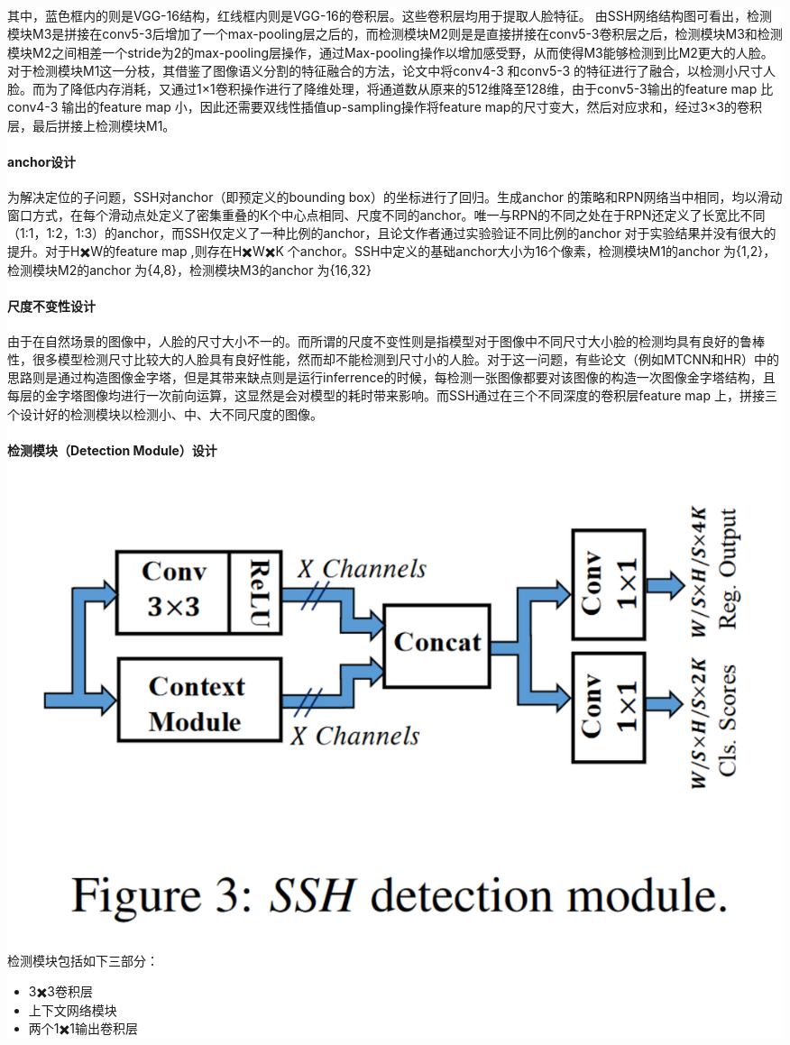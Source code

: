 
其中，蓝色框内的则是VGG-16结构，红线框内则是VGG-16的卷积层。这些卷积层均用于提取人脸特征。
由SSH网络结构图可看出，检测模块M3是拼接在conv5-3后增加了一个max-pooling层之后的，而检测模块M2则是是直接拼接在conv5-3卷积层之后，检测模块M3和检测模块M2之间相差一个stride为2的max-pooling层操作，通过Max-pooling操作以增加感受野，从而使得M3能够检测到比M2更大的人脸。 
对于检测模块M1这一分枝，其借鉴了图像语义分割的特征融合的方法，论文中将conv4-3  和conv5-3  的特征进行了融合，以检测小尺寸人脸。而为了降低内存消耗，又通过1×1卷积操作进行了降维处理，将通道数从原来的512维降至128维，由于conv5-3输出的feature map 比conv4-3 输出的feature map 小，因此还需要双线性插值up-sampling操作将feature  map的尺寸变大，然后对应求和，经过3×3的卷积层，最后拼接上检测模块M1。 

#### anchor设计

为解决定位的子问题，SSH对anchor（即预定义的bounding box）的坐标进行了回归。生成anchor 的策略和RPN网络当中相同，均以滑动窗口方式，在每个滑动点处定义了密集重叠的K个中心点相同、尺度不同的anchor。唯一与RPN的不同之处在于RPN还定义了长宽比不同（1:1，1:2，1:3）的anchor，而SSH仅定义了一种比例的anchor，且论文作者通过实验验证不同比例的anchor 对于实验结果并没有很大的提升。对于H✖️W的feature map ,则存在H✖️W✖️K  个anchor。SSH中定义的基础anchor大小为16个像素，检测模块M1的anchor 为{1,2}，检测模块M2的anchor  为{4,8}，检测模块M3的anchor 为{16,32}

#### 尺度不变性设计

由于在自然场景的图像中，人脸的尺寸大小不一的。而所谓的尺度不变性则是指模型对于图像中不同尺寸大小脸的检测均具有良好的鲁棒性，很多模型检测尺寸比较大的人脸具有良好性能，然而却不能检测到尺寸小的人脸。对于这一问题，有些论文（例如MTCNN和HR）中的思路则是通过构造图像金字塔，但是其带来缺点则是运行inferrence的时候，每检测一张图像都要对该图像的构造一次图像金字塔结构，且每层的金字塔图像均进行一次前向运算，这显然是会对模型的耗时带来影响。而SSH通过在三个不同深度的卷积层feature map 上，拼接三个设计好的检测模块以检测小、中、大不同尺度的图像。 

#### 检测模块（Detection Module）设计

![image](./assets/SSH检测模块结构图.jpg)

检测模块包括如下三部分：

- 3✖️3卷积层
- 上下文网络模块
- 两个1✖️1输出卷积层
